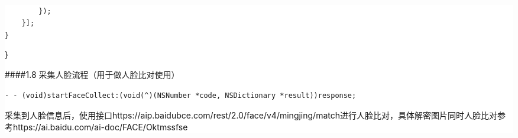             });
        }];
    }
}


####1.8 采集人脸流程（用于做人脸比对使用）



    - - (void)startFaceCollect:(void(^)(NSNumber *code, NSDictionary *result))response;

采集到人脸信息后，使用接口https://aip.baidubce.com/rest/2.0/face/v4/mingjing/match进行人脸比对，具体解密图片同时人脸比对参考https://ai.baidu.com/ai-doc/FACE/Oktmssfse


